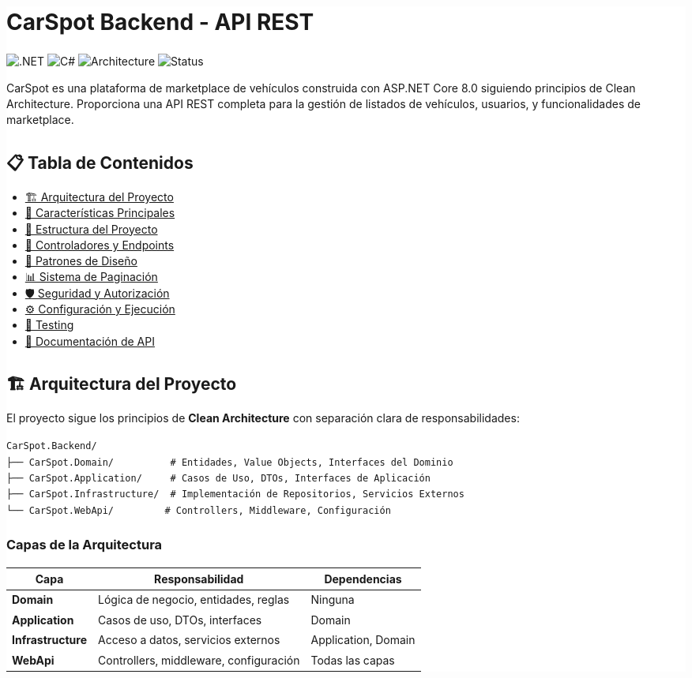 # CarSpot Backend - API REST

![.NET](https://img.shields.io/badge/.NET-8.0-purple?style=flat-square&logo=dotnet)
![C#](https://img.shields.io/badge/C%23-Latest-blue?style=flat-square&logo=csharp)
![Architecture](https://img.shields.io/badge/Architecture-Clean_Architecture-green?style=flat-square)
![Status](https://img.shields.io/badge/Status-Active_Development-orange?style=flat-square)

CarSpot es una plataforma de marketplace de vehículos construida con ASP.NET Core 8.0 siguiendo principios de Clean Architecture. Proporciona una API REST completa para la gestión de listados de vehículos, usuarios, y funcionalidades de marketplace.

## 📋 Tabla de Contenidos

- [🏗️ Arquitectura del Proyecto](#️-arquitectura-del-proyecto)
- [🚀 Características Principales](#-características-principales)
- [📁 Estructura del Proyecto](#-estructura-del-proyecto)
- [🎯 Controladores y Endpoints](#-controladores-y-endpoints)
- [🔧 Patrones de Diseño](#-patrones-de-diseño)
- [📊 Sistema de Paginación](#-sistema-de-paginación)
- [🛡️ Seguridad y Autorización](#️-seguridad-y-autorización)
- [⚙️ Configuración y Ejecución](#️-configuración-y-ejecución)
- [🧪 Testing](#-testing)
- [📖 Documentación de API](#-documentación-de-api)

## 🏗️ Arquitectura del Proyecto

El proyecto sigue los principios de **Clean Architecture** con separación clara de responsabilidades:

```
CarSpot.Backend/
├── CarSpot.Domain/          # Entidades, Value Objects, Interfaces del Dominio
├── CarSpot.Application/     # Casos de Uso, DTOs, Interfaces de Aplicación
├── CarSpot.Infrastructure/  # Implementación de Repositorios, Servicios Externos
└── CarSpot.WebApi/         # Controllers, Middleware, Configuración
```

### Capas de la Arquitectura

| Capa | Responsabilidad | Dependencias |
|------|----------------|--------------|
| **Domain** | Lógica de negocio, entidades, reglas | Ninguna |
| **Application** | Casos de uso, DTOs, interfaces | Domain |
| **Infrastructure** | Acceso a datos, servicios externos | Application, Domain |
| **WebApi** | Controllers, middleware, configuración | Todas las capas |
